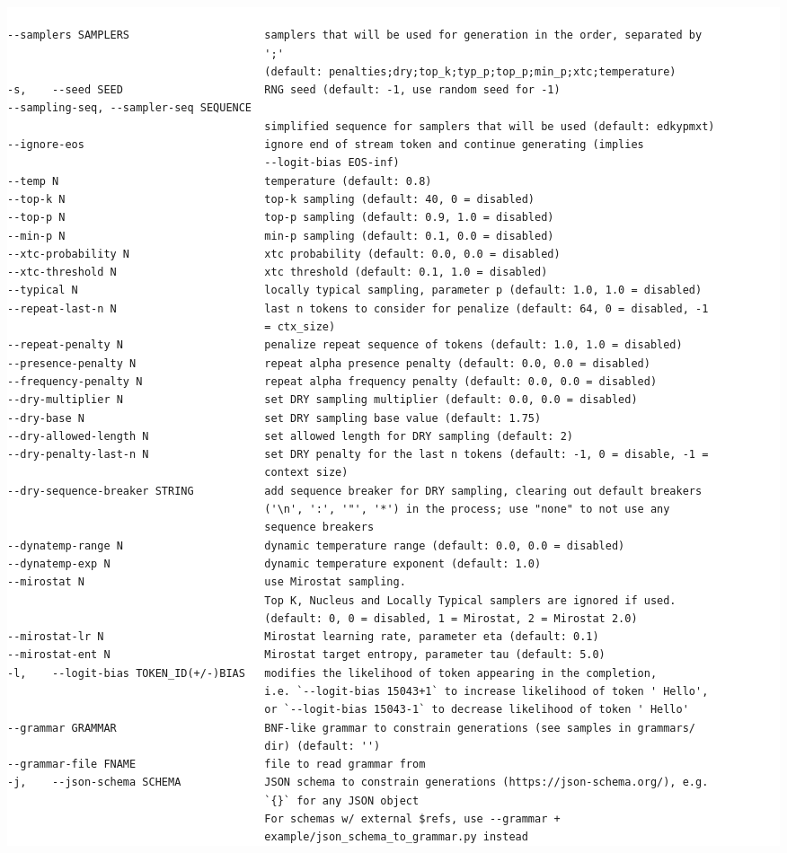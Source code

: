 ```

--samplers SAMPLERS                     samplers that will be used for generation in the order, separated by
                                        ';'
                                        (default: penalties;dry;top_k;typ_p;top_p;min_p;xtc;temperature)
-s,    --seed SEED                      RNG seed (default: -1, use random seed for -1)
--sampling-seq, --sampler-seq SEQUENCE
                                        simplified sequence for samplers that will be used (default: edkypmxt)
--ignore-eos                            ignore end of stream token and continue generating (implies
                                        --logit-bias EOS-inf)
--temp N                                temperature (default: 0.8)
--top-k N                               top-k sampling (default: 40, 0 = disabled)
--top-p N                               top-p sampling (default: 0.9, 1.0 = disabled)
--min-p N                               min-p sampling (default: 0.1, 0.0 = disabled)
--xtc-probability N                     xtc probability (default: 0.0, 0.0 = disabled)
--xtc-threshold N                       xtc threshold (default: 0.1, 1.0 = disabled)
--typical N                             locally typical sampling, parameter p (default: 1.0, 1.0 = disabled)
--repeat-last-n N                       last n tokens to consider for penalize (default: 64, 0 = disabled, -1
                                        = ctx_size)
--repeat-penalty N                      penalize repeat sequence of tokens (default: 1.0, 1.0 = disabled)
--presence-penalty N                    repeat alpha presence penalty (default: 0.0, 0.0 = disabled)
--frequency-penalty N                   repeat alpha frequency penalty (default: 0.0, 0.0 = disabled)
--dry-multiplier N                      set DRY sampling multiplier (default: 0.0, 0.0 = disabled)
--dry-base N                            set DRY sampling base value (default: 1.75)
--dry-allowed-length N                  set allowed length for DRY sampling (default: 2)
--dry-penalty-last-n N                  set DRY penalty for the last n tokens (default: -1, 0 = disable, -1 =
                                        context size)
--dry-sequence-breaker STRING           add sequence breaker for DRY sampling, clearing out default breakers
                                        ('\n', ':', '"', '*') in the process; use "none" to not use any
                                        sequence breakers
--dynatemp-range N                      dynamic temperature range (default: 0.0, 0.0 = disabled)
--dynatemp-exp N                        dynamic temperature exponent (default: 1.0)
--mirostat N                            use Mirostat sampling.
                                        Top K, Nucleus and Locally Typical samplers are ignored if used.
                                        (default: 0, 0 = disabled, 1 = Mirostat, 2 = Mirostat 2.0)
--mirostat-lr N                         Mirostat learning rate, parameter eta (default: 0.1)
--mirostat-ent N                        Mirostat target entropy, parameter tau (default: 5.0)
-l,    --logit-bias TOKEN_ID(+/-)BIAS   modifies the likelihood of token appearing in the completion,
                                        i.e. `--logit-bias 15043+1` to increase likelihood of token ' Hello',
                                        or `--logit-bias 15043-1` to decrease likelihood of token ' Hello'
--grammar GRAMMAR                       BNF-like grammar to constrain generations (see samples in grammars/
                                        dir) (default: '')
--grammar-file FNAME                    file to read grammar from
-j,    --json-schema SCHEMA             JSON schema to constrain generations (https://json-schema.org/), e.g.
                                        `{}` for any JSON object
                                        For schemas w/ external $refs, use --grammar +
                                        example/json_schema_to_grammar.py instead
```